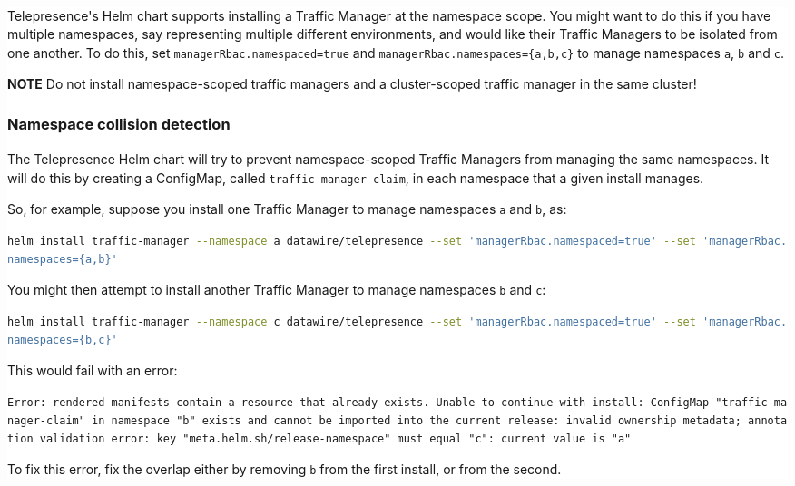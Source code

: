 Telepresence's Helm chart supports installing a Traffic Manager at the namespace scope.
You might want to do this if you have multiple namespaces, say representing multiple different environments, and would like their Traffic Managers to be isolated from one another.
To do this, set `managerRbac.namespaced=true` and `managerRbac.namespaces={a,b,c}` to manage namespaces `a`, `b` and `c`.

**NOTE** Do not install namespace-scoped traffic managers and a cluster-scoped traffic manager in the same cluster!

### Namespace collision detection

The Telepresence Helm chart will try to prevent namespace-scoped Traffic Managers from managing the same namespaces.
It will do this by creating a ConfigMap, called `traffic-manager-claim`, in each namespace that a given install manages.

So, for example, suppose you install one Traffic Manager to manage namespaces `a` and `b`, as:

```bash
helm install traffic-manager --namespace a datawire/telepresence --set 'managerRbac.namespaced=true' --set 'managerRbac.namespaces={a,b}'
```

You might then attempt to install another Traffic Manager to manage namespaces `b` and `c`:

```bash
helm install traffic-manager --namespace c datawire/telepresence --set 'managerRbac.namespaced=true' --set 'managerRbac.namespaces={b,c}'
```

This would fail with an error:

```
Error: rendered manifests contain a resource that already exists. Unable to continue with install: ConfigMap "traffic-manager-claim" in namespace "b" exists and cannot be imported into the current release: invalid ownership metadata; annotation validation error: key "meta.helm.sh/release-namespace" must equal "c": current value is "a"
```

To fix this error, fix the overlap either by removing `b` from the first install, or from the second.
